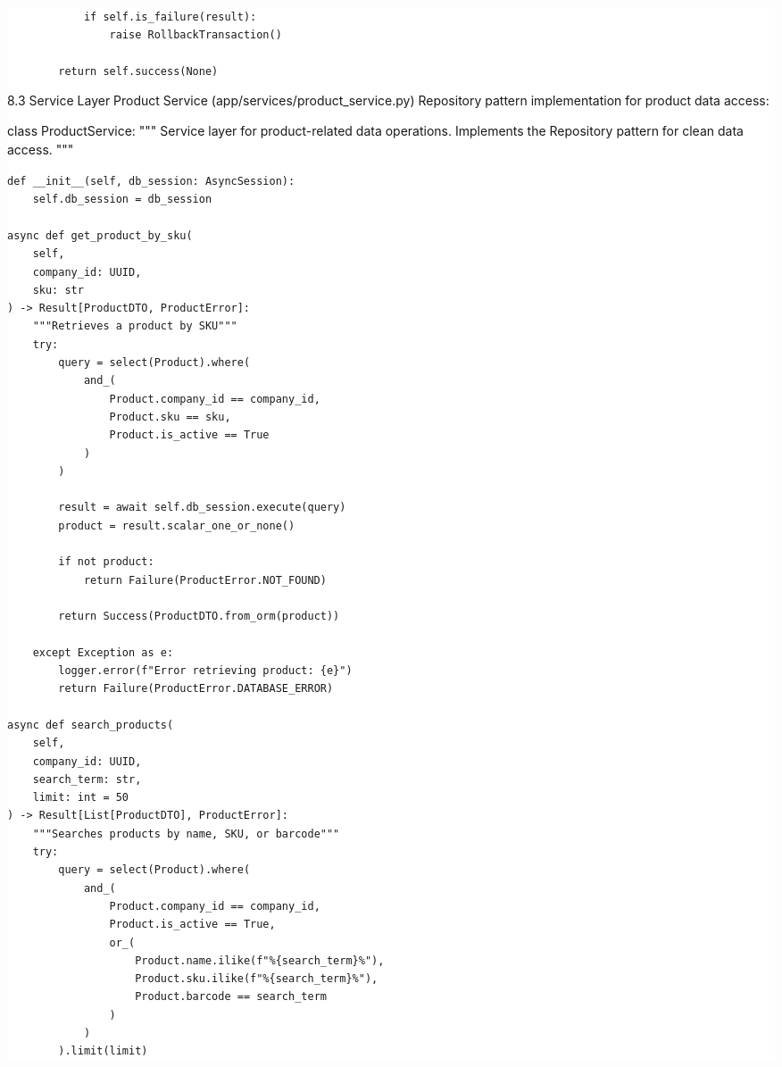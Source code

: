                 
                if self.is_failure(result):
                    raise RollbackTransaction()
            
            return self.success(None)

8.3 Service Layer
Product Service (app/services/product_service.py)
Repository pattern implementation for product data access:

class ProductService:
    """
    Service layer for product-related data operations.
    Implements the Repository pattern for clean data access.
    """
    
    def __init__(self, db_session: AsyncSession):
        self.db_session = db_session
    
    async def get_product_by_sku(
        self,
        company_id: UUID,
        sku: str
    ) -> Result[ProductDTO, ProductError]:
        """Retrieves a product by SKU"""
        try:
            query = select(Product).where(
                and_(
                    Product.company_id == company_id,
                    Product.sku == sku,
                    Product.is_active == True
                )
            )
            
            result = await self.db_session.execute(query)
            product = result.scalar_one_or_none()
            
            if not product:
                return Failure(ProductError.NOT_FOUND)
            
            return Success(ProductDTO.from_orm(product))
            
        except Exception as e:
            logger.error(f"Error retrieving product: {e}")
            return Failure(ProductError.DATABASE_ERROR)
    
    async def search_products(
        self,
        company_id: UUID,
        search_term: str,
        limit: int = 50
    ) -> Result[List[ProductDTO], ProductError]:
        """Searches products by name, SKU, or barcode"""
        try:
            query = select(Product).where(
                and_(
                    Product.company_id == company_id,
                    Product.is_active == True,
                    or_(
                        Product.name.ilike(f"%{search_term}%"),
                        Product.sku.ilike(f"%{search_term}%"),
                        Product.barcode == search_term
                    )
                )
            ).limit(limit)
            